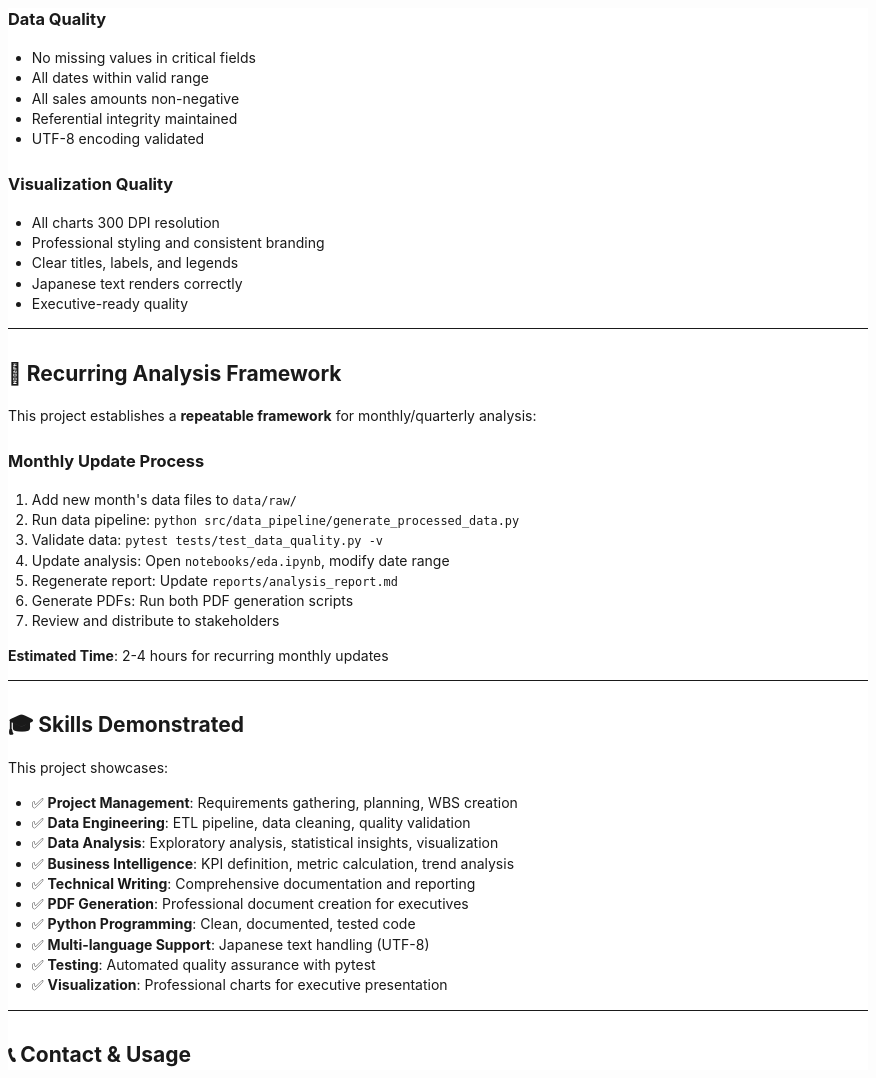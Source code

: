 ### Data Quality
- No missing values in critical fields
- All dates within valid range
- All sales amounts non-negative
- Referential integrity maintained
- UTF-8 encoding validated

### Visualization Quality
- All charts 300 DPI resolution
- Professional styling and consistent branding
- Clear titles, labels, and legends
- Japanese text renders correctly
- Executive-ready quality

---

## 🔄 Recurring Analysis Framework

This project establishes a **repeatable framework** for monthly/quarterly analysis:

### Monthly Update Process
1. Add new month's data files to `data/raw/`
2. Run data pipeline: `python src/data_pipeline/generate_processed_data.py`
3. Validate data: `pytest tests/test_data_quality.py -v`
4. Update analysis: Open `notebooks/eda.ipynb`, modify date range
5. Regenerate report: Update `reports/analysis_report.md`
6. Generate PDFs: Run both PDF generation scripts
7. Review and distribute to stakeholders

**Estimated Time**: 2-4 hours for recurring monthly updates

---

## 🎓 Skills Demonstrated

This project showcases:
- ✅ **Project Management**: Requirements gathering, planning, WBS creation
- ✅ **Data Engineering**: ETL pipeline, data cleaning, quality validation
- ✅ **Data Analysis**: Exploratory analysis, statistical insights, visualization
- ✅ **Business Intelligence**: KPI definition, metric calculation, trend analysis
- ✅ **Technical Writing**: Comprehensive documentation and reporting
- ✅ **PDF Generation**: Professional document creation for executives
- ✅ **Python Programming**: Clean, documented, tested code
- ✅ **Multi-language Support**: Japanese text handling (UTF-8)
- ✅ **Testing**: Automated quality assurance with pytest
- ✅ **Visualization**: Professional charts for executive presentation

---

## 📞 Contact & Usage
